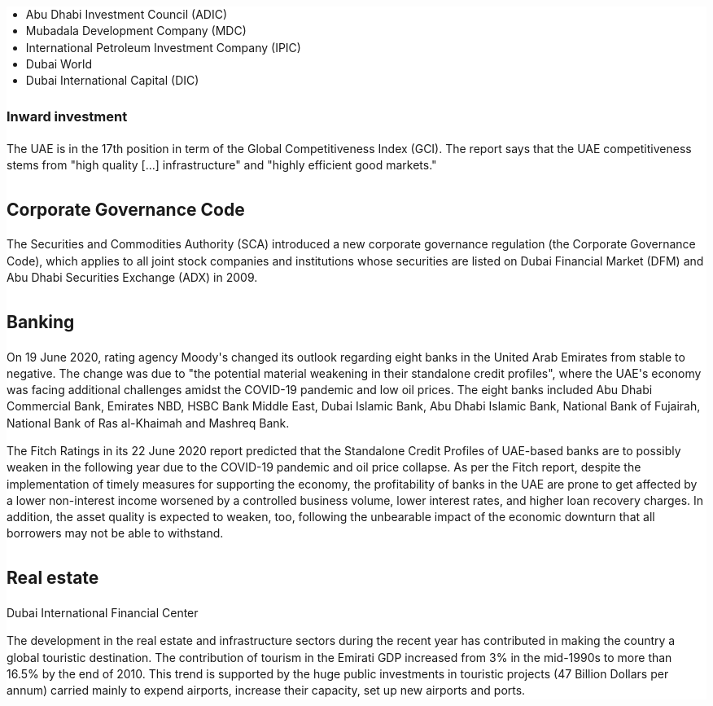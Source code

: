   * Abu Dhabi Investment Council (ADIC)
  * Mubadala Development Company (MDC)
  * International Petroleum Investment Company (IPIC)
  * Dubai World
  * Dubai International Capital (DIC)

### Inward investment

The UAE is in the 17th position in term of the Global Competitiveness Index
(GCI). The report says that the UAE competitiveness stems from "high quality
[...] infrastructure" and "highly efficient good markets."

## Corporate Governance Code

The Securities and Commodities Authority (SCA) introduced a new corporate
governance regulation (the Corporate Governance Code), which applies to all
joint stock companies and institutions whose securities are listed on Dubai
Financial Market (DFM) and Abu Dhabi Securities Exchange (ADX) in 2009.

## Banking

On 19 June 2020, rating agency Moody's changed its outlook regarding eight
banks in the United Arab Emirates from stable to negative. The change was due
to "the potential material weakening in their standalone credit profiles",
where the UAE's economy was facing additional challenges amidst the COVID-19
pandemic and low oil prices. The eight banks included Abu Dhabi Commercial
Bank, Emirates NBD, HSBC Bank Middle East, Dubai Islamic Bank, Abu Dhabi
Islamic Bank, National Bank of Fujairah, National Bank of Ras al-Khaimah and
Mashreq Bank.

The Fitch Ratings in its 22 June 2020 report predicted that the Standalone
Credit Profiles of UAE-based banks are to possibly weaken in the following
year due to the COVID-19 pandemic and oil price collapse. As per the Fitch
report, despite the implementation of timely measures for supporting the
economy, the profitability of banks in the UAE are prone to get affected by a
lower non-interest income worsened by a controlled business volume, lower
interest rates, and higher loan recovery charges. In addition, the asset
quality is expected to weaken, too, following the unbearable impact of the
economic downturn that all borrowers may not be able to withstand.

## Real estate

Dubai International Financial Center

The development in the real estate and infrastructure sectors during the
recent year has contributed in making the country a global touristic
destination. The contribution of tourism in the Emirati GDP increased from 3%
in the mid-1990s to more than 16.5% by the end of 2010. This trend is
supported by the huge public investments in touristic projects (47 Billion
Dollars per annum) carried mainly to expend airports, increase their capacity,
set up new airports and ports.
